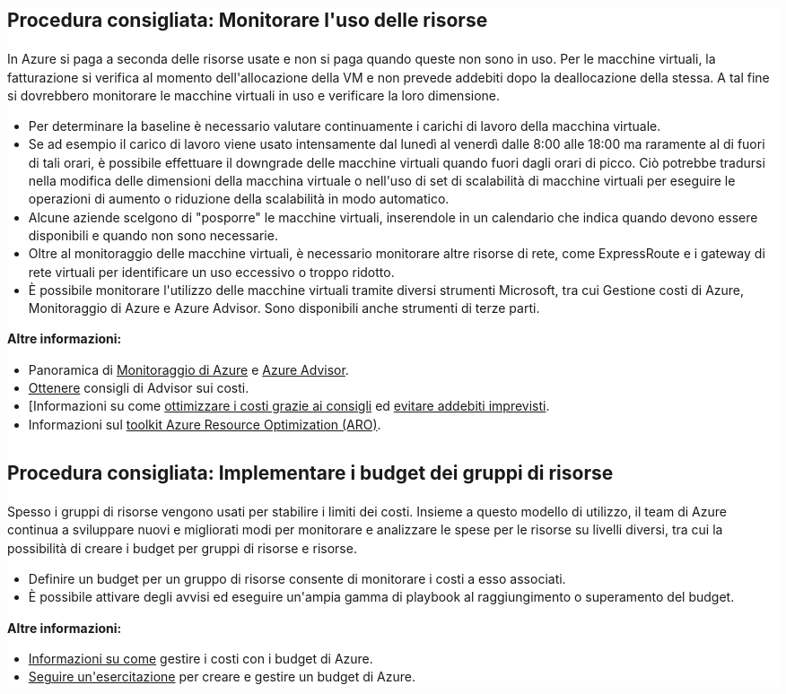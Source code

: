 ## <a name="best-practice-monitor-resource-utilization"></a>Procedura consigliata: Monitorare l'uso delle risorse

In Azure si paga a seconda delle risorse usate e non si paga quando queste non sono in uso. Per le macchine virtuali, la fatturazione si verifica al momento dell'allocazione della VM e non prevede addebiti dopo la deallocazione della stessa. A tal fine si dovrebbero monitorare le macchine virtuali in uso e verificare la loro dimensione.

- Per determinare la baseline è necessario valutare continuamente i carichi di lavoro della macchina virtuale.
- Se ad esempio il carico di lavoro viene usato intensamente dal lunedì al venerdì dalle 8:00 alle 18:00 ma raramente al di fuori di tali orari, è possibile effettuare il downgrade delle macchine virtuali quando fuori dagli orari di picco. Ciò potrebbe tradursi nella modifica delle dimensioni della macchina virtuale o nell'uso di set di scalabilità di macchine virtuali per eseguire le operazioni di aumento o riduzione della scalabilità in modo automatico.
- Alcune aziende scelgono di "posporre" le macchine virtuali, inserendole in un calendario che indica quando devono essere disponibili e quando non sono necessarie.
- Oltre al monitoraggio delle macchine virtuali, è necessario monitorare altre risorse di rete, come ExpressRoute e i gateway di rete virtuali per identificare un uso eccessivo o troppo ridotto.
- È possibile monitorare l'utilizzo delle macchine virtuali tramite diversi strumenti Microsoft, tra cui Gestione costi di Azure, Monitoraggio di Azure e Azure Advisor. Sono disponibili anche strumenti di terze parti.

**Altre informazioni:**

- Panoramica di [Monitoraggio di Azure](https://docs.microsoft.com/azure/azure-monitor/overview) e [Azure Advisor](https://docs.microsoft.com/azure/advisor/advisor-overview).
- [Ottenere](https://docs.microsoft.com/azure/advisor/advisor-cost-recommendations) consigli di Advisor sui costi.
- [Informazioni su come [ottimizzare i costi grazie ai consigli](https://docs.microsoft.com/azure/cost-management/tutorial-acm-opt-recommendations?toc=/azure/billing/TOC.json) ed [evitare addebiti imprevisti](https://docs.microsoft.com/azure/billing/billing-getting-started).
- Informazioni sul [toolkit Azure Resource Optimization (ARO)](https://github.com/Azure/azure-quickstart-templates/tree/master/azure-resource-optimization-toolkit).

## <a name="best-practice-implement-resource-group-budgets"></a>Procedura consigliata: Implementare i budget dei gruppi di risorse

Spesso i gruppi di risorse vengono usati per stabilire i limiti dei costi. Insieme a questo modello di utilizzo, il team di Azure continua a sviluppare nuovi e migliorati modi per monitorare e analizzare le spese per le risorse su livelli diversi, tra cui la possibilità di creare i budget per gruppi di risorse e risorse.

- Definire un budget per un gruppo di risorse consente di monitorare i costi a esso associati.
- È possibile attivare degli avvisi ed eseguire un'ampia gamma di playbook al raggiungimento o superamento del budget.

**Altre informazioni:**

- [Informazioni su come](https://docs.microsoft.com/azure/billing/billing-cost-management-budget-scenario) gestire i costi con i budget di Azure.
- [Seguire un'esercitazione](https://docs.microsoft.com/azure/cost-management/tutorial-acm-create-budgets?toc=/azure/billing/TOC.json) per creare e gestire un budget di Azure.
